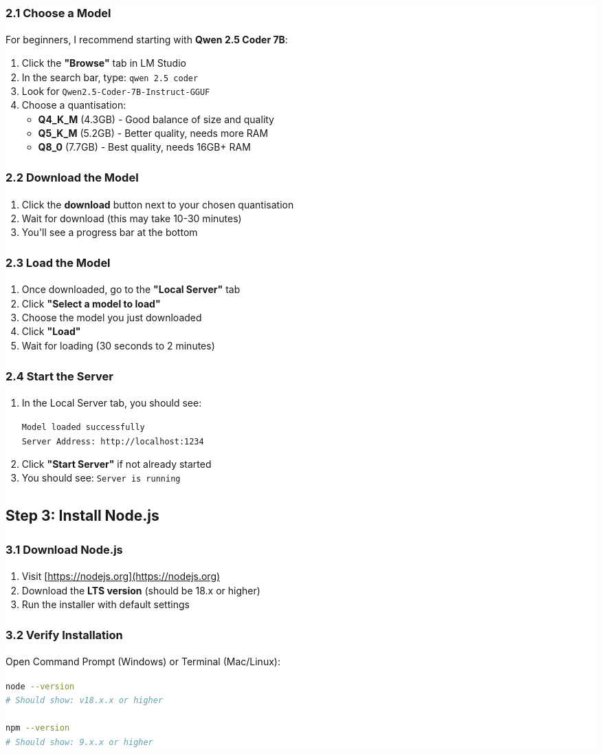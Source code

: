 ### 2.1 Choose a Model

For beginners, I recommend starting with **Qwen 2.5 Coder 7B**:

1. Click the **"Browse"** tab in LM Studio
2. In the search bar, type: `qwen 2.5 coder`
3. Look for `Qwen2.5-Coder-7B-Instruct-GGUF`
4. Choose a quantisation:
   - **Q4_K_M** (4.3GB) - Good balance of size and quality
   - **Q5_K_M** (5.2GB) - Better quality, needs more RAM
   - **Q8_0** (7.7GB) - Best quality, needs 16GB+ RAM

### 2.2 Download the Model

1. Click the **download** button next to your chosen quantisation
2. Wait for download (this may take 10-30 minutes)
3. You'll see a progress bar at the bottom

### 2.3 Load the Model

1. Once downloaded, go to the **"Local Server"** tab
2. Click **"Select a model to load"**
3. Choose the model you just downloaded
4. Click **"Load"**
5. Wait for loading (30 seconds to 2 minutes)

### 2.4 Start the Server

1. In the Local Server tab, you should see:
   ```
   Model loaded successfully
   Server Address: http://localhost:1234
   ```
2. Click **"Start Server"** if not already started
3. You should see: `Server is running`

## Step 3: Install Node.js

### 3.1 Download Node.js

1. Visit [https://nodejs.org](https://nodejs.org)
2. Download the **LTS version** (should be 18.x or higher)
3. Run the installer with default settings

### 3.2 Verify Installation

Open Command Prompt (Windows) or Terminal (Mac/Linux):

```bash
node --version
# Should show: v18.x.x or higher

npm --version
# Should show: 9.x.x or higher
```

